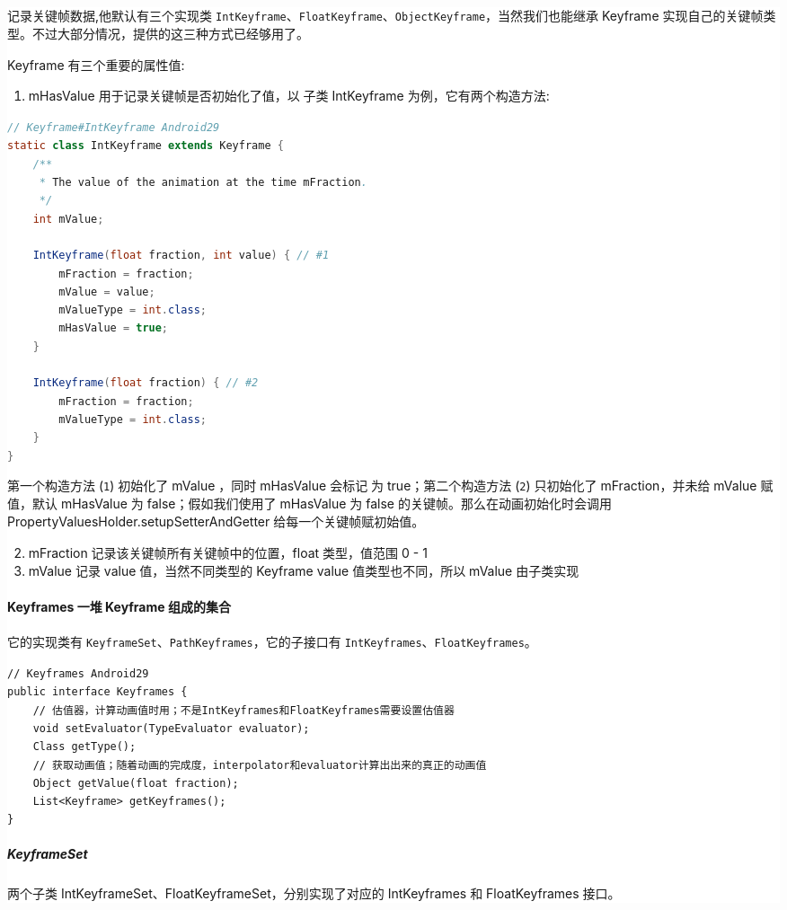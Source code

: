 记录关键帧数据,他默认有三个实现类 `IntKeyframe`、`FloatKeyframe`、`ObjectKeyframe`，当然我们也能继承 Keyframe 实现自己的关键帧类型。不过大部分情况，提供的这三种方式已经够用了。

Keyframe 有三个重要的属性值:

1. mHasValue 用于记录关键帧是否初始化了值，以 子类 IntKeyframe 为例，它有两个构造方法:

```java
// Keyframe#IntKeyframe Android29
static class IntKeyframe extends Keyframe {
    /**
     * The value of the animation at the time mFraction.
     */
    int mValue;
    
    IntKeyframe(float fraction, int value) { // #1
        mFraction = fraction;
        mValue = value;
        mValueType = int.class;
        mHasValue = true;
    }
    
    IntKeyframe(float fraction) { // #2
        mFraction = fraction;
        mValueType = int.class;
    }
}
```

第一个构造方法 (`1`) 初始化了 mValue ，同时 mHasValue 会标记 为 true；第二个构造方法 (`2`) 只初始化了 mFraction，并未给 mValue 赋值，默认 mHasValue 为 false；假如我们使用了 mHasValue 为 false 的关键帧。那么在动画初始化时会调用 PropertyValuesHolder.setupSetterAndGetter 给每一个关键帧赋初始值。

2. mFraction 记录该关键帧所有关键帧中的位置，float 类型，值范围 0 - 1
3. mValue 记录 value 值，当然不同类型的 Keyframe value 值类型也不同，所以 mValue 由子类实现

#### Keyframes 一堆 Keyframe 组成的集合

它的实现类有 `KeyframeSet`、`PathKeyframes`，它的子接口有 `IntKeyframes`、`FloatKeyframes`。

```
// Keyframes Android29
public interface Keyframes {
    // 估值器，计算动画值时用；不是IntKeyframes和FloatKeyframes需要设置估值器
    void setEvaluator(TypeEvaluator evaluator);
    Class getType();
    // 获取动画值；随着动画的完成度，interpolator和evaluator计算出出来的真正的动画值
    Object getValue(float fraction);
    List<Keyframe> getKeyframes();
}
```

##### KeyframeSet

两个子类 IntKeyframeSet、FloatKeyframeSet，分别实现了对应的 IntKeyframes 和 FloatKeyframes 接口。
